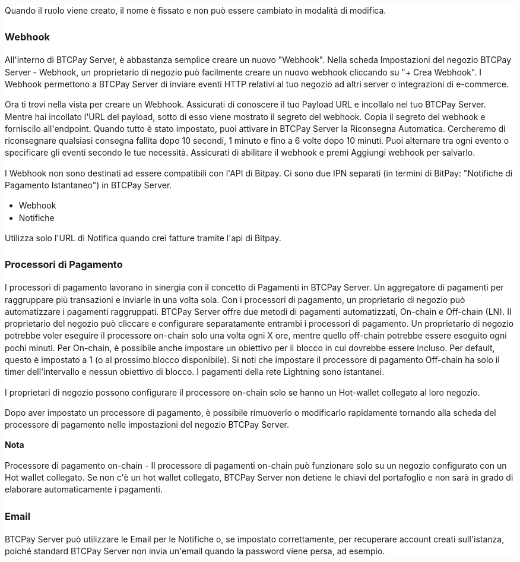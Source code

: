 Quando il ruolo viene creato, il nome è fissato e non può essere cambiato in modalità di modifica.

### Webhook

All'interno di BTCPay Server, è abbastanza semplice creare un nuovo "Webhook". Nella scheda Impostazioni del negozio BTCPay Server - Webhook, un proprietario di negozio può facilmente creare un nuovo webhook cliccando su "+ Crea Webhook". I Webhook permettono a BTCPay Server di inviare eventi HTTP relativi al tuo negozio ad altri server o integrazioni di e-commerce.

Ora ti trovi nella vista per creare un Webhook. Assicurati di conoscere il tuo Payload URL e incollalo nel tuo BTCPay Server. Mentre hai incollato l'URL del payload, sotto di esso viene mostrato il segreto del webhook. Copia il segreto del webhook e forniscilo all'endpoint. Quando tutto è stato impostato, puoi attivare in BTCPay Server la Riconsegna Automatica. Cercheremo di riconsegnare qualsiasi consegna fallita dopo 10 secondi, 1 minuto e fino a 6 volte dopo 10 minuti. Puoi alternare tra ogni evento o specificare gli eventi secondo le tue necessità. Assicurati di abilitare il webhook e premi Aggiungi webhook per salvarlo.

I Webhook non sono destinati ad essere compatibili con l'API di Bitpay. Ci sono due IPN separati (in termini di BitPay: "Notifiche di Pagamento Istantaneo") in BTCPay Server.

- Webhook
- Notifiche

Utilizza solo l'URL di Notifica quando crei fatture tramite l'api di Bitpay.

### Processori di Pagamento

I processori di pagamento lavorano in sinergia con il concetto di Pagamenti in BTCPay Server. Un aggregatore di pagamenti per raggruppare più transazioni e inviarle in una volta sola. Con i processori di pagamento, un proprietario di negozio può automatizzare i pagamenti raggruppati. BTCPay Server offre due metodi di pagamenti automatizzati, On-chain e Off-chain (LN).
Il proprietario del negozio può cliccare e configurare separatamente entrambi i processori di pagamento. Un proprietario di negozio potrebbe voler eseguire il processore on-chain solo una volta ogni X ore, mentre quello off-chain potrebbe essere eseguito ogni pochi minuti. Per On-chain, è possibile anche impostare un obiettivo per il blocco in cui dovrebbe essere incluso. Per default, questo è impostato a 1 (o al prossimo blocco disponibile). Si noti che impostare il processore di pagamento Off-chain ha solo il timer dell'intervallo e nessun obiettivo di blocco. I pagamenti della rete Lightning sono istantanei.

I proprietari di negozio possono configurare il processore on-chain solo se hanno un Hot-wallet collegato al loro negozio.

Dopo aver impostato un processore di pagamento, è possibile rimuoverlo o modificarlo rapidamente tornando alla scheda del processore di pagamento nelle impostazioni del negozio BTCPay Server.

**Nota**

Processore di pagamento on-chain - Il processore di pagamenti on-chain può funzionare solo su un negozio configurato con un Hot wallet collegato. Se non c'è un hot wallet collegato, BTCPay Server non detiene le chiavi del portafoglio e non sarà in grado di elaborare automaticamente i pagamenti.

### Email

BTCPay Server può utilizzare le Email per le Notifiche o, se impostato correttamente, per recuperare account creati sull'istanza, poiché standard BTCPay Server non invia un'email quando la password viene persa, ad esempio.

